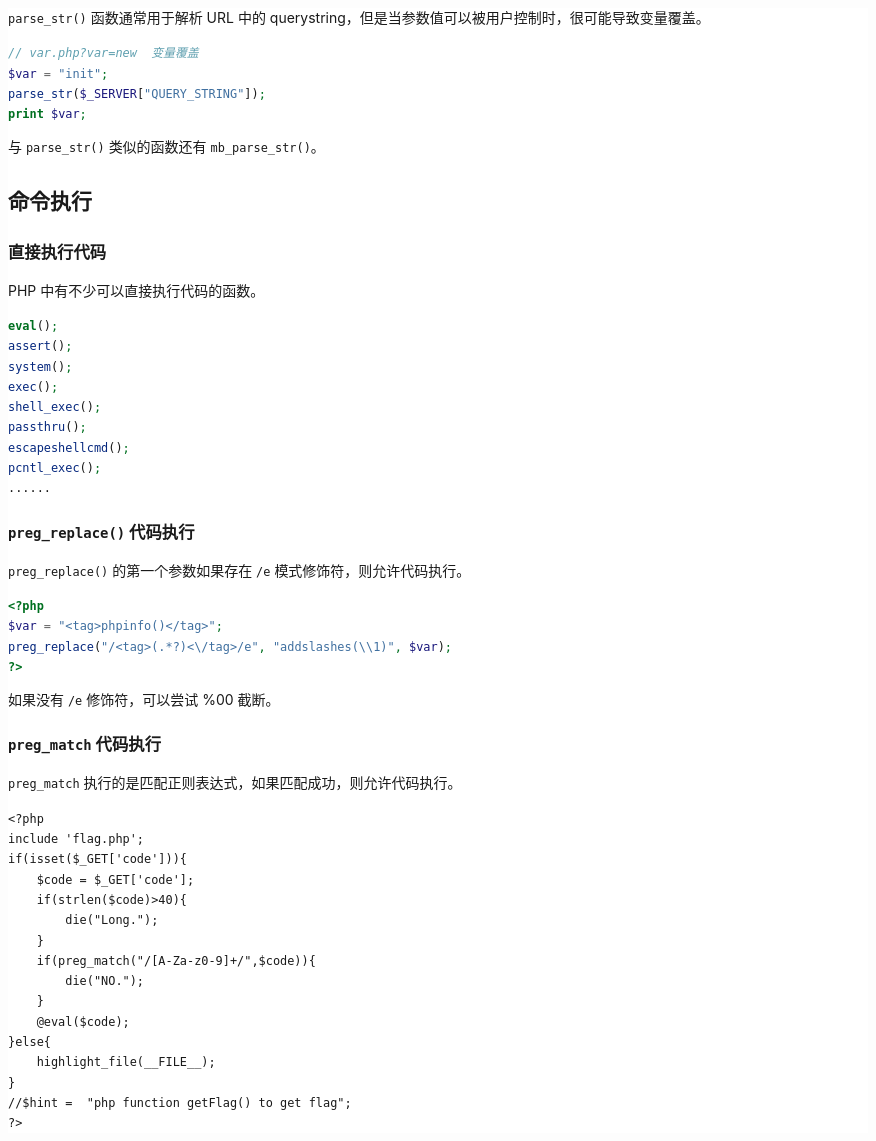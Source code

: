 `parse_str()` 函数通常用于解析 URL 中的 querystring，但是当参数值可以被用户控制时，很可能导致变量覆盖。

```php
// var.php?var=new  变量覆盖
$var = "init";
parse_str($_SERVER["QUERY_STRING"]);
print $var;
```

与 `parse_str()` 类似的函数还有 `mb_parse_str()`。

## 命令执行

### 直接执行代码

PHP 中有不少可以直接执行代码的函数。

```php
eval();
assert();
system();
exec();
shell_exec();
passthru();
escapeshellcmd();
pcntl_exec();
......
```

### `preg_replace()` 代码执行

`preg_replace()` 的第一个参数如果存在 `/e` 模式修饰符，则允许代码执行。

```php
<?php
$var = "<tag>phpinfo()</tag>";
preg_replace("/<tag>(.*?)<\/tag>/e", "addslashes(\\1)", $var);
?>
```

如果没有 `/e` 修饰符，可以尝试 %00 截断。

### `preg_match` 代码执行

`preg_match` 执行的是匹配正则表达式，如果匹配成功，则允许代码执行。

```
<?php
include 'flag.php';
if(isset($_GET['code'])){
    $code = $_GET['code'];
    if(strlen($code)>40){
        die("Long.");
    }
    if(preg_match("/[A-Za-z0-9]+/",$code)){
        die("NO.");
    }
    @eval($code);
}else{
    highlight_file(__FILE__);
}
//$hint =  "php function getFlag() to get flag";
?>
```
